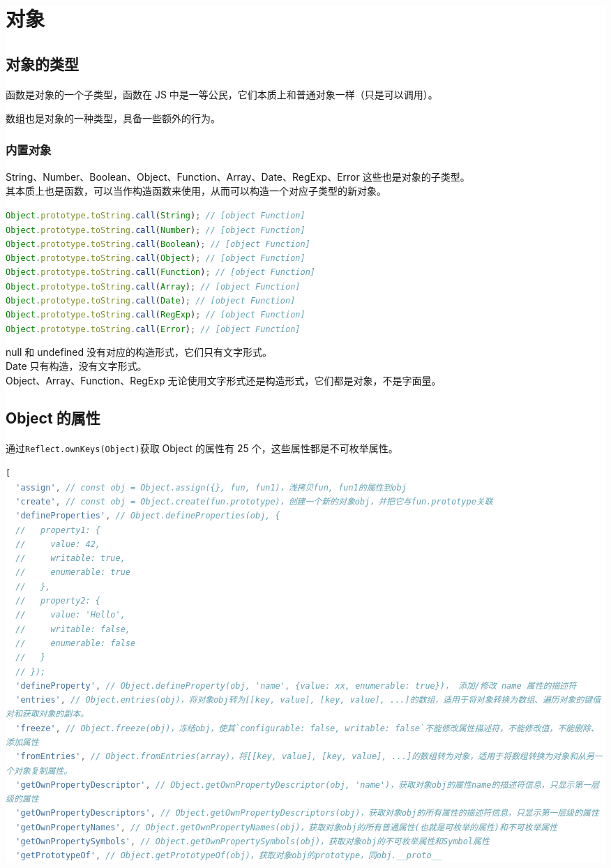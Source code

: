 # 对象

## 对象的类型

函数是对象的一个子类型，函数在 JS 中是一等公民，它们本质上和普通对象一样（只是可以调用）。

数组也是对象的一种类型，具备一些额外的行为。

### 内置对象

String、Number、Boolean、Object、Function、Array、Date、RegExp、Error 这些也是对象的子类型。  
其本质上也是函数，可以当作构造函数来使用，从而可以构造一个对应子类型的新对象。

```js
Object.prototype.toString.call(String); // [object Function]
Object.prototype.toString.call(Number); // [object Function]
Object.prototype.toString.call(Boolean); // [object Function]
Object.prototype.toString.call(Object); // [object Function]
Object.prototype.toString.call(Function); // [object Function]
Object.prototype.toString.call(Array); // [object Function]
Object.prototype.toString.call(Date); // [object Function]
Object.prototype.toString.call(RegExp); // [object Function]
Object.prototype.toString.call(Error); // [object Function]
```

null 和 undefined 没有对应的构造形式，它们只有文字形式。  
Date 只有构造，没有文字形式。  
Object、Array、Function、RegExp 无论使用文字形式还是构造形式，它们都是对象，不是字面量。

## Object 的属性

通过`Reflect.ownKeys(Object)`获取 Object 的属性有 25 个，这些属性都是不可枚举属性。

```js
[
  'assign', // const obj = Object.assign({}, fun, fun1)，浅拷贝fun, fun1的属性到obj
  'create', // const obj = Object.create(fun.prototype)，创建一个新的对象obj，并把它与fun.prototype关联
  'defineProperties', // Object.defineProperties(obj, {
  //   property1: {
  //     value: 42,
  //     writable: true,
  //     enumerable: true
  //   },
  //   property2: {
  //     value: 'Hello',
  //     writable: false,
  //     enumerable: false
  //   }
  // });
  'defineProperty', // Object.defineProperty(obj, 'name', {value: xx, enumerable: true})， 添加/修改 name 属性的描述符
  'entries', // Object.entries(obj)，将对象obj转为[[key, value], [key, value], ...]的数组，适用于将对象转换为数组、遍历对象的键值对和获取对象的副本。
  'freeze', // Object.freeze(obj)，冻结obj，使其`configurable: false, writable: false`不能修改属性描述符，不能修改值，不能删除、添加属性
  'fromEntries', // Object.fromEntries(array)，将[[key, value], [key, value], ...]的数组转为对象，适用于将数组转换为对象和从另一个对象复制属性。
  'getOwnPropertyDescriptor', // Object.getOwnPropertyDescriptor(obj, 'name')，获取对象obj的属性name的描述符信息，只显示第一层级的属性
  'getOwnPropertyDescriptors', // Object.getOwnPropertyDescriptors(obj)，获取对象obj的所有属性的描述符信息，只显示第一层级的属性
  'getOwnPropertyNames', // Object.getOwnPropertyNames(obj)，获取对象obj的所有普通属性(也就是可枚举的属性)和不可枚举属性
  'getOwnPropertySymbols', // Object.getOwnPropertySymbols(obj)，获取对象obj的不可枚举属性和Symbol属性
  'getPrototypeOf', // Object.getPrototypeOf(obj)，获取对象obj的prototype，同obj.__proto__
```
